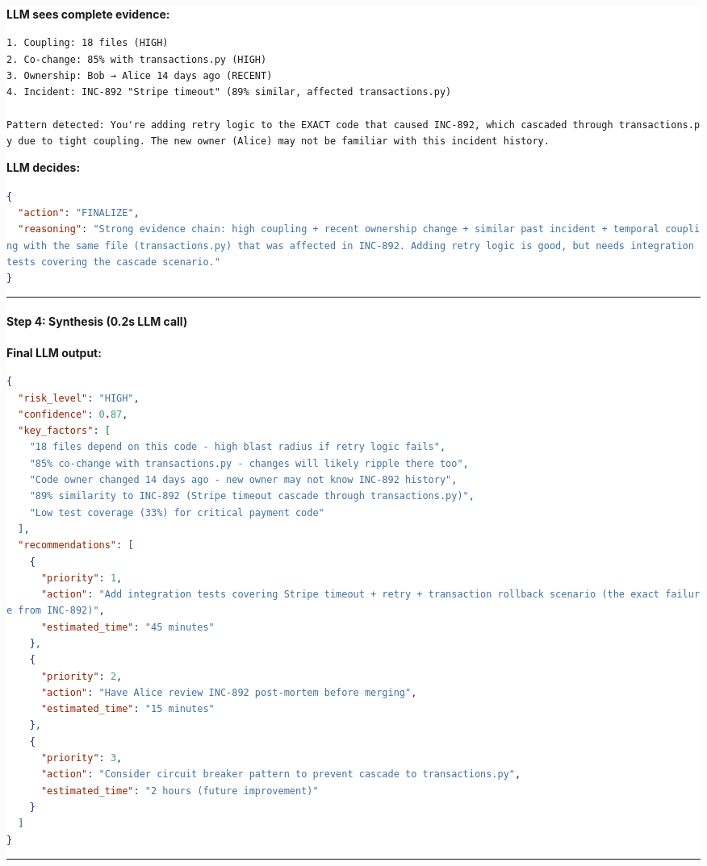 **LLM sees complete evidence:**
```
1. Coupling: 18 files (HIGH)
2. Co-change: 85% with transactions.py (HIGH)
3. Ownership: Bob → Alice 14 days ago (RECENT)
4. Incident: INC-892 "Stripe timeout" (89% similar, affected transactions.py)

Pattern detected: You're adding retry logic to the EXACT code that caused INC-892, which cascaded through transactions.py due to tight coupling. The new owner (Alice) may not be familiar with this incident history.
```

**LLM decides:**
```json
{
  "action": "FINALIZE",
  "reasoning": "Strong evidence chain: high coupling + recent ownership change + similar past incident + temporal coupling with the same file (transactions.py) that was affected in INC-892. Adding retry logic is good, but needs integration tests covering the cascade scenario."
}
```

---

#### Step 4: Synthesis (0.2s LLM call)

**Final LLM output:**
```json
{
  "risk_level": "HIGH",
  "confidence": 0.87,
  "key_factors": [
    "18 files depend on this code - high blast radius if retry logic fails",
    "85% co-change with transactions.py - changes will likely ripple there too",
    "Code owner changed 14 days ago - new owner may not know INC-892 history",
    "89% similarity to INC-892 (Stripe timeout cascade through transactions.py)",
    "Low test coverage (33%) for critical payment code"
  ],
  "recommendations": [
    {
      "priority": 1,
      "action": "Add integration tests covering Stripe timeout + retry + transaction rollback scenario (the exact failure from INC-892)",
      "estimated_time": "45 minutes"
    },
    {
      "priority": 2,
      "action": "Have Alice review INC-892 post-mortem before merging",
      "estimated_time": "15 minutes"
    },
    {
      "priority": 3,
      "action": "Consider circuit breaker pattern to prevent cascade to transactions.py",
      "estimated_time": "2 hours (future improvement)"
    }
  ]
}
```

---